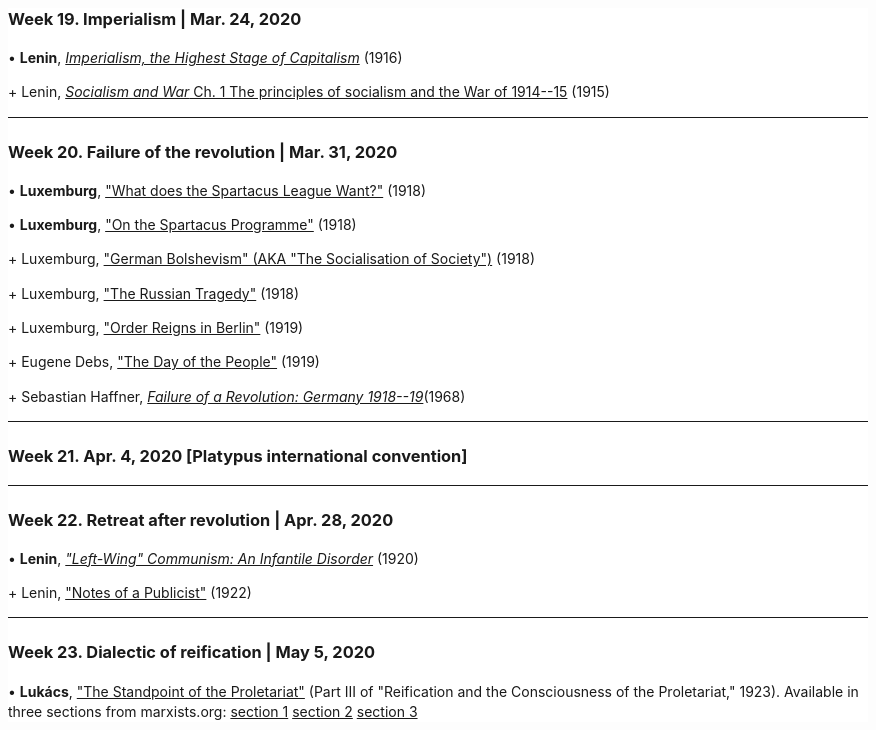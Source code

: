 ### Week 19. Imperialism \| Mar. 24, 2020

• **Lenin**, [*Imperialism, the Highest Stage of Capitalism*](http://www.marxists.org/archive/lenin/works/1916/imp-hsc/) (1916)

\+ Lenin, [*Socialism and War* Ch. 1 The principles of socialism and the War of 1914--15](http://www.marxists.org/archive/lenin/works/1915/s+w/ch01.htm) (1915)

------------------------------------------------------------------------

### Week 20. Failure of the revolution \| Mar. 31, 2020

• **Luxemburg**, ["What does the Spartacus League Want?"](http://www.marxists.org/archive/luxemburg/1918/12/14.htm) (1918)

• **Luxemburg**, ["On the Spartacus Programme"](http://www.marxists.org/archive/luxemburg/1918/12/30.htm) (1918)

\+ Luxemburg, [\"German Bolshevism\" (AKA \"The Socialisation of Society\")](http://marxists.org/archive/luxemburg/1918/12/20.htm#n1) (1918)

\+ Luxemburg, ["The Russian Tragedy"](http://www.marxists.org/archive/luxemburg/1918/09/11.htm) (1918)

\+ Luxemburg, ["Order Reigns in Berlin"](http://www.marxists.org/archive/luxemburg/1919/01/14.htm) (1919)

\+ Eugene Debs, ["The Day of the People"](https://www.marxists.org/archive/debs/works/1919/daypeople.htm) (1919)

\+ Sebastian Haffner, [*Failure of a Revolution: Germany 1918--19*](http://platypus1917.org/wp-content/uploads/2014/05/haffner_failurerevolutiongermany1918-19.pdf)(1968)

------------------------------------------------------------------------

### Week 21. Apr. 4, 2020 \[Platypus international convention\]

------------------------------------------------------------------------

### Week 22. Retreat after revolution \| Apr. 28, 2020

• **Lenin**, [*"Left-Wing" Communism: An Infantile Disorder*](http://www.marxists.org/archive/lenin/works/1920/lwc/index.htm) (1920)

\+ Lenin, [\"Notes of a Publicist\"](http://www.marxists.org/archive/lenin/works/1922/feb/x01.htm) (1922)

------------------------------------------------------------------------

### Week 23. Dialectic of reification \| May 5, 2020

• **Lukács**, ["The Standpoint of the Proletariat"](http://platypus1917.org/wp-content/uploads/2014/02/lukacs_standpointproletariat_hccbook.pdf) (Part III of "Reification and the Consciousness of the Proletariat," 1923). Available in three sections from marxists.org: [section 1](http://www.marxists.org/archive/lukacs/works/history/hcc07_1.htm) [section 2](http://www.marxists.org/archive/lukacs/works/history/hcc07_3.htm) [section 3](http://www.marxists.org/archive/lukacs/works/history/hcc07_5.htm)
